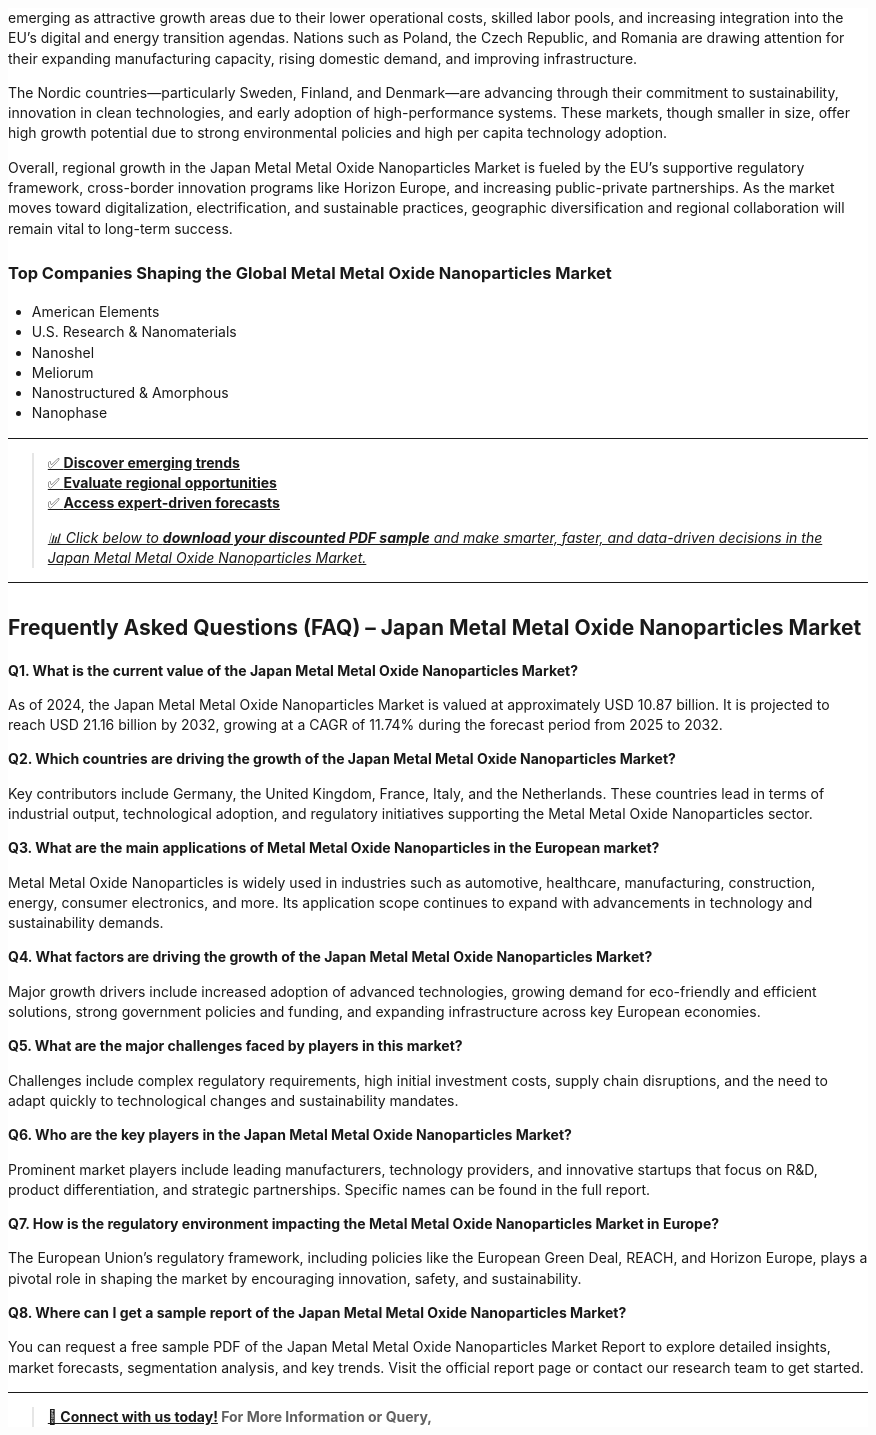 emerging as attractive growth areas due to their lower operational costs, skilled labor pools, and increasing integration into the EU&rsquo;s digital and energy transition agendas. Nations such as Poland, the Czech Republic, and Romania are drawing attention for their expanding manufacturing capacity, rising domestic demand, and improving infrastructure.</p><p>The Nordic countries&mdash;particularly Sweden, Finland, and Denmark&mdash;are advancing through their commitment to sustainability, innovation in clean technologies, and early adoption of high-performance systems. These markets, though smaller in size, offer high growth potential due to strong environmental policies and high per capita technology adoption.</p><p>Overall, regional growth in the Japan Metal Metal Oxide Nanoparticles Market is fueled by the EU&rsquo;s supportive regulatory framework, cross-border innovation programs like Horizon Europe, and increasing public-private partnerships. As the market moves toward digitalization, electrification, and sustainable practices, geographic diversification and regional collaboration will remain vital to long-term success.</p><p><h3>Top Companies Shaping the Global Metal Metal Oxide Nanoparticles Market </h3><ul><li>American Elements</li><li>U.S. Research & Nanomaterials</li><li>Nanoshel</li><li>Meliorum</li><li>Nanostructured & Amorphous</li><li>Nanophase</li></ul></p><hr /><blockquote><p><a href="https://www.marketresearchintellect.com/ask-for-discount/?rid=557047&amp;amp;utm_source=Github-JP&amp;amp;utm_medium=838">✅ <strong data-start="617" data-end="645">Discover emerging trends</strong></a><br data-start="645" data-end="648" /><a href="https://www.marketresearchintellect.com/ask-for-discount/?rid=557047&amp;amp;utm_source=Github-JP&amp;amp;utm_medium=838"> ✅ <strong data-start="650" data-end="685">Evaluate regional opportunities</strong></a><br data-start="685" data-end="688" /><a href="https://www.marketresearchintellect.com/ask-for-discount/?rid=557047&amp;amp;utm_source=Github-JP&amp;amp;utm_medium=838"> ✅ <strong data-start="690" data-end="724">Access expert-driven forecasts</strong></a></p><p class="" data-start="728" data-end="864"><em><a href="https://www.marketresearchintellect.com/ask-for-discount/?rid=557047&amp;amp;utm_source=Github-JP&amp;amp;utm_medium=838">📊 Click below to <strong data-start="746" data-end="785">download your discounted PDF sample</strong> and make smarter, faster, and data-driven decisions in the Japan Metal Metal Oxide Nanoparticles Market.</a></em></p></blockquote><hr /><h2>Frequently Asked Questions (FAQ) &ndash; Japan Metal Metal Oxide Nanoparticles Market</h2><p><strong>Q1. What is the current value of the Japan Metal Metal Oxide Nanoparticles Market?</strong></p><p>As of 2024, the Japan Metal Metal Oxide Nanoparticles Market is valued at approximately USD 10.87 billion. It is projected to reach USD 21.16 billion by 2032, growing at a CAGR of 11.74% during the forecast period from 2025 to 2032.</p><p><strong>Q2. Which countries are driving the growth of the Japan Metal Metal Oxide Nanoparticles Market?</strong></p><p>Key contributors include Germany, the United Kingdom, France, Italy, and the Netherlands. These countries lead in terms of industrial output, technological adoption, and regulatory initiatives supporting the Metal Metal Oxide Nanoparticles sector.</p><p><strong>Q3. What are the main applications of Metal Metal Oxide Nanoparticles in the European market?</strong></p><p>Metal Metal Oxide Nanoparticles is widely used in industries such as automotive, healthcare, manufacturing, construction, energy, consumer electronics, and more. Its application scope continues to expand with advancements in technology and sustainability demands.</p><p><strong>Q4. What factors are driving the growth of the Japan Metal Metal Oxide Nanoparticles Market?</strong></p><p>Major growth drivers include increased adoption of advanced technologies, growing demand for eco-friendly and efficient solutions, strong government policies and funding, and expanding infrastructure across key European economies.</p><p><strong>Q5. What are the major challenges faced by players in this market?</strong></p><p>Challenges include complex regulatory requirements, high initial investment costs, supply chain disruptions, and the need to adapt quickly to technological changes and sustainability mandates.</p><p><strong>Q6. Who are the key players in the Japan Metal Metal Oxide Nanoparticles Market?</strong></p><p>Prominent market players include leading manufacturers, technology providers, and innovative startups that focus on R&amp;D, product differentiation, and strategic partnerships. Specific names can be found in the full report.</p><p><strong>Q7. How is the regulatory environment impacting the Metal Metal Oxide Nanoparticles Market in Europe?</strong></p><p>The European Union&rsquo;s regulatory framework, including policies like the European Green Deal, REACH, and Horizon Europe, plays a pivotal role in shaping the market by encouraging innovation, safety, and sustainability.</p><p><strong>Q8. Where can I get a sample report of the Japan Metal Metal Oxide Nanoparticles Market?</strong></p><p>You can request a free sample PDF of the Japan Metal Metal Oxide Nanoparticles Market Report to explore detailed insights, market forecasts, segmentation analysis, and key trends. Visit the official report page or contact our research team to get started.</p><hr /><blockquote><p><span class="font-[700]"><strong><a href="https://www.marketresearchintellect.com/product/global-metal-metal-oxide-nanoparticles-market-size-forecast/?utm_source=Linkedin&utm_medium=838">📩 Connect with us today!</a> For More Information or Query,